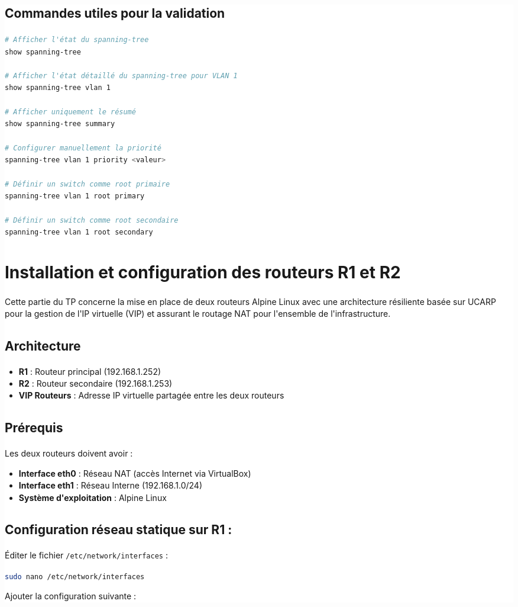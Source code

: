 ## Commandes utiles pour la validation

```bash
# Afficher l'état du spanning-tree
show spanning-tree

# Afficher l'état détaillé du spanning-tree pour VLAN 1
show spanning-tree vlan 1

# Afficher uniquement le résumé
show spanning-tree summary

# Configurer manuellement la priorité
spanning-tree vlan 1 priority <valeur>

# Définir un switch comme root primaire
spanning-tree vlan 1 root primary

# Définir un switch comme root secondaire
spanning-tree vlan 1 root secondary
```
# Installation et configuration des routeurs R1 et R2

Cette partie du TP concerne la mise en place de deux routeurs Alpine Linux avec une architecture résiliente basée sur UCARP pour la gestion de l'IP virtuelle (VIP) et assurant le routage NAT pour l'ensemble de l'infrastructure.

## Architecture

- **R1** : Routeur principal (192.168.1.252)
- **R2** : Routeur secondaire (192.168.1.253)
- **VIP Routeurs** : Adresse IP virtuelle partagée entre les deux routeurs

## Prérequis

Les deux routeurs doivent avoir :

- **Interface eth0** : Réseau NAT (accès Internet via VirtualBox)
- **Interface eth1** : Réseau Interne (192.168.1.0/24)
- **Système d'exploitation** : Alpine Linux

## Configuration réseau statique sur R1 :

Éditer le fichier `/etc/network/interfaces` :

```bash
sudo nano /etc/network/interfaces
```

Ajouter la configuration suivante :

